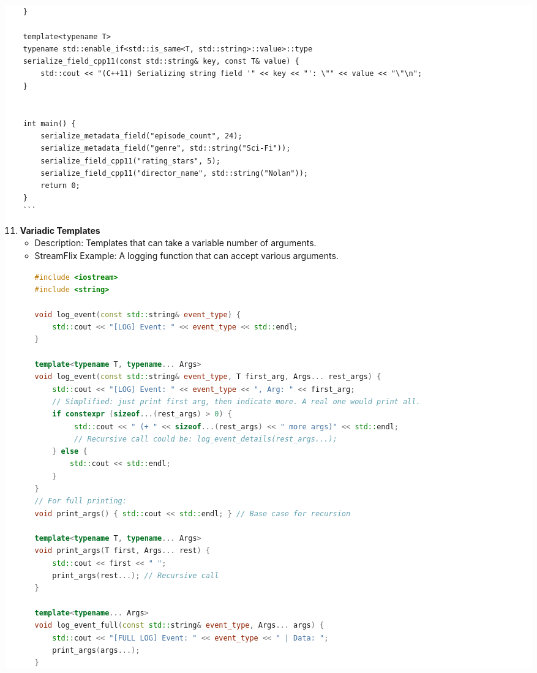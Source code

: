        }

        template<typename T>
        typename std::enable_if<std::is_same<T, std::string>::value>::type
        serialize_field_cpp11(const std::string& key, const T& value) {
            std::cout << "(C++11) Serializing string field '" << key << "': \"" << value << "\"\n";
        }


        int main() {
            serialize_metadata_field("episode_count", 24);
            serialize_metadata_field("genre", std::string("Sci-Fi"));
            serialize_field_cpp11("rating_stars", 5);
            serialize_field_cpp11("director_name", std::string("Nolan"));
            return 0;
        }
        ```

11. **Variadic Templates**
    *   Description: Templates that can take a variable number of arguments.
    *   StreamFlix Example: A logging function that can accept various arguments.
        ```cpp
        #include <iostream>
        #include <string>

        void log_event(const std::string& event_type) {
            std::cout << "[LOG] Event: " << event_type << std::endl;
        }

        template<typename T, typename... Args>
        void log_event(const std::string& event_type, T first_arg, Args... rest_args) {
            std::cout << "[LOG] Event: " << event_type << ", Arg: " << first_arg;
            // Simplified: just print first arg, then indicate more. A real one would print all.
            if constexpr (sizeof...(rest_args) > 0) {
                 std::cout << " (+ " << sizeof...(rest_args) << " more args)" << std::endl;
                 // Recursive call could be: log_event_details(rest_args...);
            } else {
                std::cout << std::endl;
            }
        }
        // For full printing:
        void print_args() { std::cout << std::endl; } // Base case for recursion

        template<typename T, typename... Args>
        void print_args(T first, Args... rest) {
            std::cout << first << " ";
            print_args(rest...); // Recursive call
        }

        template<typename... Args>
        void log_event_full(const std::string& event_type, Args... args) {
            std::cout << "[FULL LOG] Event: " << event_type << " | Data: ";
            print_args(args...);
        }
